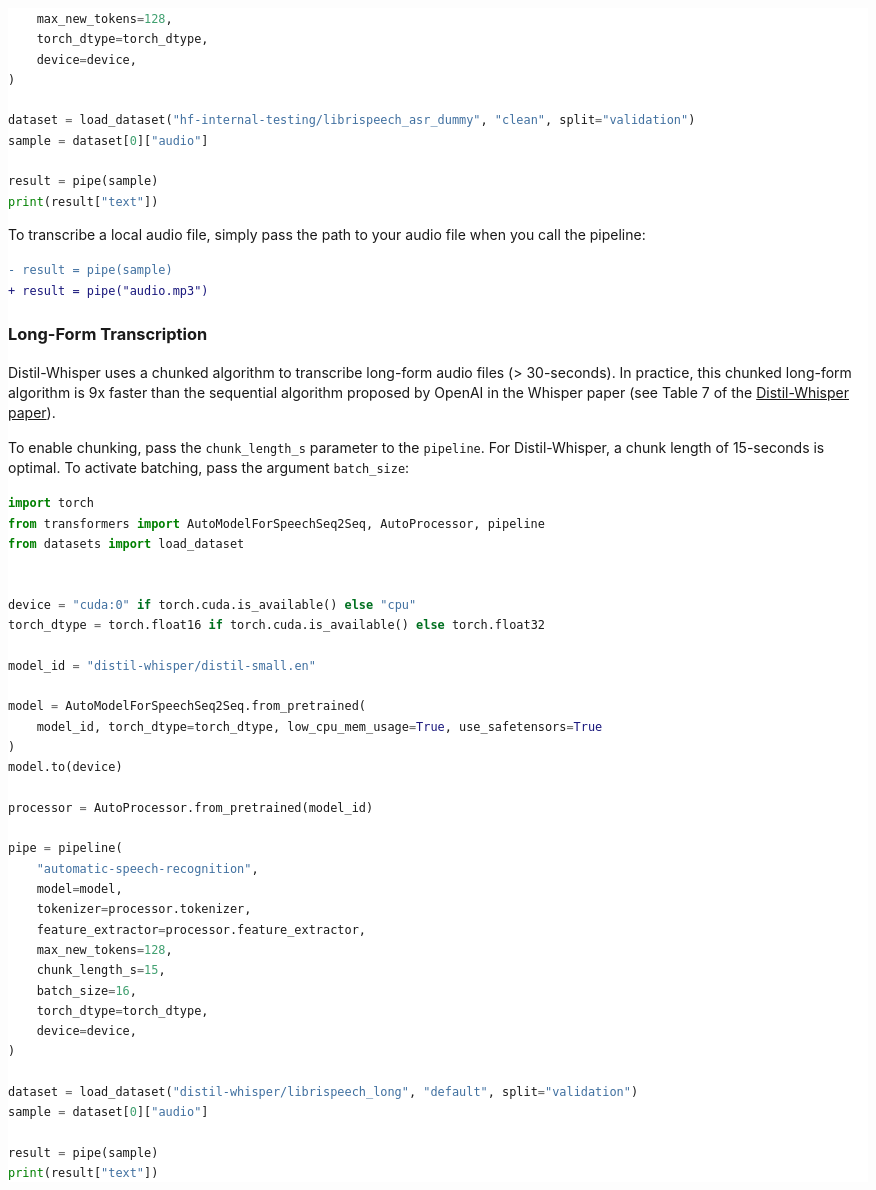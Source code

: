 ```python
    max_new_tokens=128,
    torch_dtype=torch_dtype,
    device=device,
)

dataset = load_dataset("hf-internal-testing/librispeech_asr_dummy", "clean", split="validation")
sample = dataset[0]["audio"]

result = pipe(sample)
print(result["text"])
```

To transcribe a local audio file, simply pass the path to your audio file when you call the pipeline:
```diff
- result = pipe(sample)
+ result = pipe("audio.mp3")
```

### Long-Form Transcription

Distil-Whisper uses a chunked algorithm to transcribe long-form audio files (> 30-seconds). In practice, this chunked long-form algorithm 
is 9x faster than the sequential algorithm proposed by OpenAI in the Whisper paper (see Table 7 of the [Distil-Whisper paper](https://arxiv.org/abs/2311.00430)).

To enable chunking, pass the `chunk_length_s` parameter to the `pipeline`. For Distil-Whisper, a chunk length of 15-seconds
is optimal. To activate batching, pass the argument `batch_size`:

```python
import torch
from transformers import AutoModelForSpeechSeq2Seq, AutoProcessor, pipeline
from datasets import load_dataset


device = "cuda:0" if torch.cuda.is_available() else "cpu"
torch_dtype = torch.float16 if torch.cuda.is_available() else torch.float32

model_id = "distil-whisper/distil-small.en"

model = AutoModelForSpeechSeq2Seq.from_pretrained(
    model_id, torch_dtype=torch_dtype, low_cpu_mem_usage=True, use_safetensors=True
)
model.to(device)

processor = AutoProcessor.from_pretrained(model_id)

pipe = pipeline(
    "automatic-speech-recognition",
    model=model,
    tokenizer=processor.tokenizer,
    feature_extractor=processor.feature_extractor,
    max_new_tokens=128,
    chunk_length_s=15,
    batch_size=16,
    torch_dtype=torch_dtype,
    device=device,
)

dataset = load_dataset("distil-whisper/librispeech_long", "default", split="validation")
sample = dataset[0]["audio"]

result = pipe(sample)
print(result["text"])
```